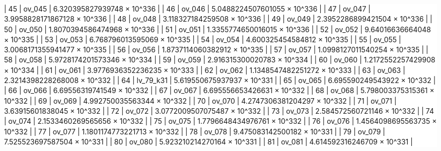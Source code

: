 | 45 | ov_045 | 6.320395827939748 × 10^336 |
| 46 | ov_046 | 5.0488224507601055 × 10^336 |
| 47 | ov_047 | 3.9958828171867128 × 10^336 |
| 48 | ov_048 | 3.118327184259508 × 10^336 |
| 49 | ov_049 | 2.3952286899421504 × 10^336 |
| 50 | ov_050 | 1.8070394586474968 × 10^336 |
| 51 | ov_051 | 1.3355774650016015 × 10^336 |
| 52 | ov_052 | 9.64016636664048 × 10^335 |
| 53 | ov_053 | 6.768796013595069 × 10^335 |
| 54 | ov_054 | 4.600325454584812 × 10^335 |
| 55 | ov_055 | 3.0068171355941477 × 10^335 |
| 56 | ov_056 | 1.8737114060382912 × 10^335 |
| 57 | ov_057 | 1.0998127011540254 × 10^335 |
| 58 | ov_058 | 5.9728174201573346 × 10^334 |
| 59 | ov_059 | 2.916315300020783 × 10^334 |
| 60 | ov_060 | 1.2172552257429908 × 10^334 |
| 61 | ov_061 | 3.9776936352236235 × 10^333 |
| 62 | ov_062 | 1.1348547482251272 × 10^333 |
| 63 | ov_063 | 2.3214398228268008 × 10^332 |
| 64 | lv_79_k31 | 5.619550675937937 × 10^331 |
| 65 | ov_065 | 6.695590249543922 × 10^332 |
| 66 | ov_066 | 6.69556319741549 × 10^332 |
| 67 | ov_067 | 6.695556653426631 × 10^332 |
| 68 | ov_068 | 5.798003375315361 × 10^332 |
| 69 | ov_069 | 4.992750035563344 × 10^332 |
| 70 | ov_070 | 4.2747306381204297 × 10^332 |
| 71 | ov_071 | 3.63915601838045 × 10^332 |
| 72 | ov_072 | 3.0772009507075487 × 10^332 |
| 73 | ov_073 | 2.584572560721146 × 10^332 |
| 74 | ov_074 | 2.1533460269565656 × 10^332 |
| 75 | ov_075 | 1.7796648434976761 × 10^332 |
| 76 | ov_076 | 1.4564098695563735 × 10^332 |
| 77 | ov_077 | 1.1801174773221713 × 10^332 |
| 78 | ov_078 | 9.475083142500182 × 10^331 |
| 79 | ov_079 | 7.525523697587504 × 10^331 |
| 80 | ov_080 | 5.923210214270164 × 10^331 |
| 81 | ov_081 | 4.614592316246709 × 10^331 |